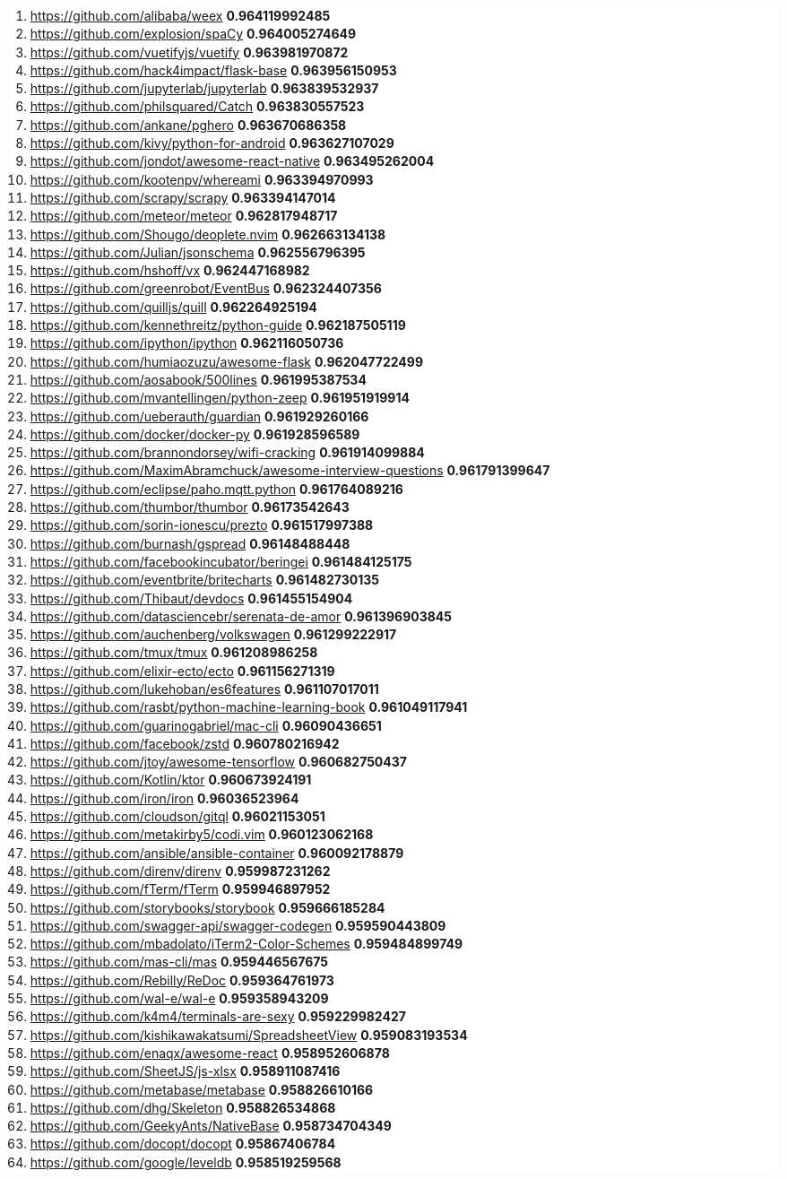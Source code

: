 1. https://github.com/alibaba/weex **0.964119992485**
 1. https://github.com/explosion/spaCy **0.964005274649**
 1. https://github.com/vuetifyjs/vuetify **0.963981970872**
 1. https://github.com/hack4impact/flask-base **0.963956150953**
 1. https://github.com/jupyterlab/jupyterlab **0.963839532937**
 1. https://github.com/philsquared/Catch **0.963830557523**
 1. https://github.com/ankane/pghero **0.963670686358**
 1. https://github.com/kivy/python-for-android **0.963627107029**
 1. https://github.com/jondot/awesome-react-native **0.963495262004**
 1. https://github.com/kootenpv/whereami **0.963394970993**
 1. https://github.com/scrapy/scrapy **0.963394147014**
 1. https://github.com/meteor/meteor **0.962817948717**
 1. https://github.com/Shougo/deoplete.nvim **0.962663134138**
 1. https://github.com/Julian/jsonschema **0.962556796395**
 1. https://github.com/hshoff/vx **0.962447168982**
 1. https://github.com/greenrobot/EventBus **0.962324407356**
 1. https://github.com/quilljs/quill **0.962264925194**
 1. https://github.com/kennethreitz/python-guide **0.962187505119**
 1. https://github.com/ipython/ipython **0.962116050736**
 1. https://github.com/humiaozuzu/awesome-flask **0.962047722499**
 1. https://github.com/aosabook/500lines **0.961995387534**
 1. https://github.com/mvantellingen/python-zeep **0.961951919914**
 1. https://github.com/ueberauth/guardian **0.961929260166**
 1. https://github.com/docker/docker-py **0.961928596589**
 1. https://github.com/brannondorsey/wifi-cracking **0.961914099884**
 1. https://github.com/MaximAbramchuck/awesome-interview-questions **0.961791399647**
 1. https://github.com/eclipse/paho.mqtt.python **0.961764089216**
 1. https://github.com/thumbor/thumbor **0.96173542643**
 1. https://github.com/sorin-ionescu/prezto **0.961517997388**
 1. https://github.com/burnash/gspread **0.96148488448**
 1. https://github.com/facebookincubator/beringei **0.961484125175**
 1. https://github.com/eventbrite/britecharts **0.961482730135**
 1. https://github.com/Thibaut/devdocs **0.961455154904**
 1. https://github.com/datasciencebr/serenata-de-amor **0.961396903845**
 1. https://github.com/auchenberg/volkswagen **0.961299222917**
 1. https://github.com/tmux/tmux **0.961208986258**
 1. https://github.com/elixir-ecto/ecto **0.961156271319**
 1. https://github.com/lukehoban/es6features **0.961107017011**
 1. https://github.com/rasbt/python-machine-learning-book **0.961049117941**
 1. https://github.com/guarinogabriel/mac-cli **0.96090436651**
 1. https://github.com/facebook/zstd **0.960780216942**
 1. https://github.com/jtoy/awesome-tensorflow **0.960682750437**
 1. https://github.com/Kotlin/ktor **0.960673924191**
 1. https://github.com/iron/iron **0.96036523964**
 1. https://github.com/cloudson/gitql **0.96021153051**
 1. https://github.com/metakirby5/codi.vim **0.960123062168**
 1. https://github.com/ansible/ansible-container **0.960092178879**
 1. https://github.com/direnv/direnv **0.959987231262**
 1. https://github.com/fTerm/fTerm **0.959946897952**
 1. https://github.com/storybooks/storybook **0.959666185284**
 1. https://github.com/swagger-api/swagger-codegen **0.959590443809**
 1. https://github.com/mbadolato/iTerm2-Color-Schemes **0.959484899749**
 1. https://github.com/mas-cli/mas **0.959446567675**
 1. https://github.com/Rebilly/ReDoc **0.959364761973**
 1. https://github.com/wal-e/wal-e **0.959358943209**
 1. https://github.com/k4m4/terminals-are-sexy **0.959229982427**
 1. https://github.com/kishikawakatsumi/SpreadsheetView **0.959083193534**
 1. https://github.com/enaqx/awesome-react **0.958952606878**
 1. https://github.com/SheetJS/js-xlsx **0.958911087416**
 1. https://github.com/metabase/metabase **0.958826610166**
 1. https://github.com/dhg/Skeleton **0.958826534868**
 1. https://github.com/GeekyAnts/NativeBase **0.958734704349**
 1. https://github.com/docopt/docopt **0.95867406784**
 1. https://github.com/google/leveldb **0.958519259568**